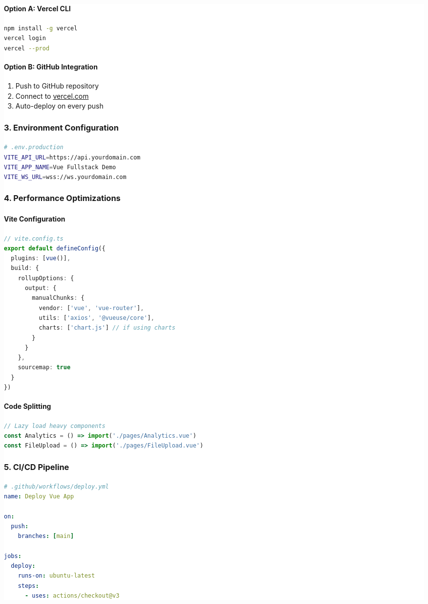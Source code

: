 #### Option A: Vercel CLI
```bash
npm install -g vercel
vercel login
vercel --prod
```

#### Option B: GitHub Integration
1. Push to GitHub repository
2. Connect to [vercel.com](https://vercel.com)
3. Auto-deploy on every push

### 3. Environment Configuration

```bash
# .env.production
VITE_API_URL=https://api.yourdomain.com
VITE_APP_NAME=Vue Fullstack Demo
VITE_WS_URL=wss://ws.yourdomain.com
```

### 4. Performance Optimizations

#### Vite Configuration
```typescript
// vite.config.ts
export default defineConfig({
  plugins: [vue()],
  build: {
    rollupOptions: {
      output: {
        manualChunks: {
          vendor: ['vue', 'vue-router'],
          utils: ['axios', '@vueuse/core'],
          charts: ['chart.js'] // if using charts
        }
      }
    },
    sourcemap: true
  }
})
```

#### Code Splitting
```typescript
// Lazy load heavy components
const Analytics = () => import('./pages/Analytics.vue')
const FileUpload = () => import('./pages/FileUpload.vue')
```

### 5. CI/CD Pipeline

```yaml
# .github/workflows/deploy.yml
name: Deploy Vue App

on:
  push:
    branches: [main]

jobs:
  deploy:
    runs-on: ubuntu-latest
    steps:
      - uses: actions/checkout@v3
```